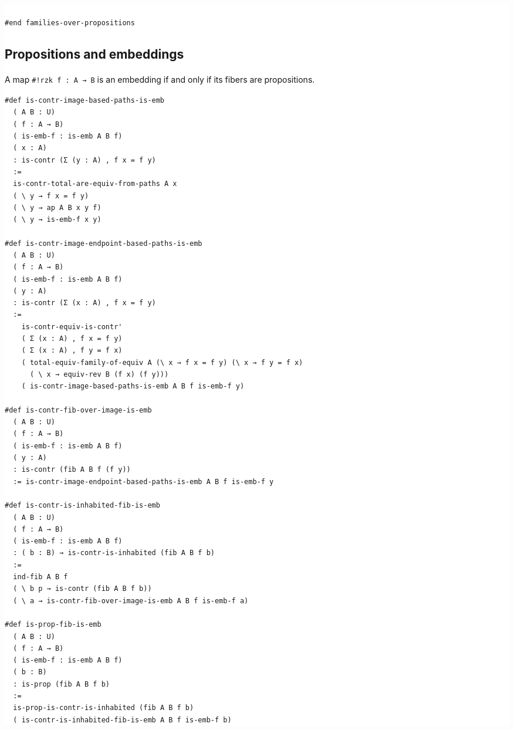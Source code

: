 ```rzk

#end families-over-propositions
```

## Propositions and embeddings

A map `#!rzk f : A → B` is an embedding if and only if its fibers are
propositions.

```rzk
#def is-contr-image-based-paths-is-emb
  ( A B : U)
  ( f : A → B)
  ( is-emb-f : is-emb A B f)
  ( x : A)
  : is-contr (Σ (y : A) , f x = f y)
  :=
  is-contr-total-are-equiv-from-paths A x
  ( \ y → f x = f y)
  ( \ y → ap A B x y f)
  ( \ y → is-emb-f x y)

#def is-contr-image-endpoint-based-paths-is-emb
  ( A B : U)
  ( f : A → B)
  ( is-emb-f : is-emb A B f)
  ( y : A)
  : is-contr (Σ (x : A) , f x = f y)
  :=
    is-contr-equiv-is-contr'
    ( Σ (x : A) , f x = f y)
    ( Σ (x : A) , f y = f x)
    ( total-equiv-family-of-equiv A (\ x → f x = f y) (\ x → f y = f x)
      ( \ x → equiv-rev B (f x) (f y)))
    ( is-contr-image-based-paths-is-emb A B f is-emb-f y)

#def is-contr-fib-over-image-is-emb
  ( A B : U)
  ( f : A → B)
  ( is-emb-f : is-emb A B f)
  ( y : A)
  : is-contr (fib A B f (f y))
  := is-contr-image-endpoint-based-paths-is-emb A B f is-emb-f y

#def is-contr-is-inhabited-fib-is-emb
  ( A B : U)
  ( f : A → B)
  ( is-emb-f : is-emb A B f)
  : ( b : B) → is-contr-is-inhabited (fib A B f b)
  :=
  ind-fib A B f
  ( \ b p → is-contr (fib A B f b))
  ( \ a → is-contr-fib-over-image-is-emb A B f is-emb-f a)

#def is-prop-fib-is-emb
  ( A B : U)
  ( f : A → B)
  ( is-emb-f : is-emb A B f)
  ( b : B)
  : is-prop (fib A B f b)
  :=
  is-prop-is-contr-is-inhabited (fib A B f b)
  ( is-contr-is-inhabited-fib-is-emb A B f is-emb-f b)
```